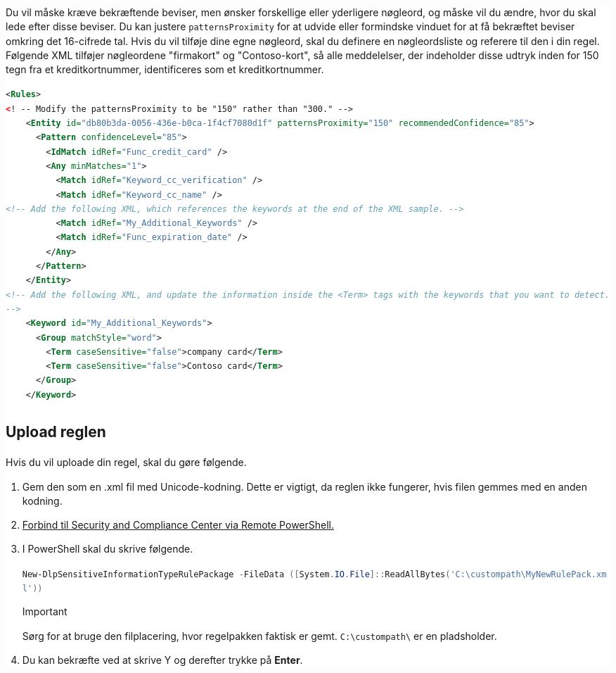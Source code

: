 Du vil måske kræve bekræftende beviser, men ønsker forskellige eller yderligere nøgleord, og måske vil du ændre, hvor du skal lede efter disse beviser. Du kan justere `patternsProximity` for at udvide eller formindske vinduet for at få bekræftet beviser omkring det 16-cifrede tal. Hvis du vil tilføje dine egne nøgleord, skal du definere en nøgleordsliste og referere til den i din regel. Følgende XML tilføjer nøgleordene "firmakort" og "Contoso-kort", så alle meddelelser, der indeholder disse udtryk inden for 150 tegn fra et kreditkortnummer, identificeres som et kreditkortnummer.

```xml
<Rules>
<! -- Modify the patternsProximity to be "150" rather than "300." -->
    <Entity id="db80b3da-0056-436e-b0ca-1f4cf7080d1f" patternsProximity="150" recommendedConfidence="85">
      <Pattern confidenceLevel="85">
        <IdMatch idRef="Func_credit_card" />
        <Any minMatches="1">
          <Match idRef="Keyword_cc_verification" />
          <Match idRef="Keyword_cc_name" />
<!-- Add the following XML, which references the keywords at the end of the XML sample. -->
          <Match idRef="My_Additional_Keywords" />
          <Match idRef="Func_expiration_date" />
        </Any>
      </Pattern>
    </Entity>
<!-- Add the following XML, and update the information inside the <Term> tags with the keywords that you want to detect. -->
    <Keyword id="My_Additional_Keywords">
      <Group matchStyle="word">
        <Term caseSensitive="false">company card</Term>
        <Term caseSensitive="false">Contoso card</Term>
      </Group>
    </Keyword>
```

## <a name="upload-your-rule"></a>Upload reglen

Hvis du vil uploade din regel, skal du gøre følgende.

1. Gem den som en .xml fil med Unicode-kodning. Dette er vigtigt, da reglen ikke fungerer, hvis filen gemmes med en anden kodning.

2. [Forbind til Security and Compliance Center via Remote PowerShell.](/powershell/exchange/connect-to-scc-powershell)

3. I PowerShell skal du skrive følgende.

   ```powershell
   New-DlpSensitiveInformationTypeRulePackage -FileData ([System.IO.File]::ReadAllBytes('C:\custompath\MyNewRulePack.xml'))
   ```

   > [!IMPORTANT]
   > Sørg for at bruge den filplacering, hvor regelpakken faktisk er gemt. `C:\custompath\` er en pladsholder.

4. Du kan bekræfte ved at skrive Y og derefter trykke på **Enter**.
